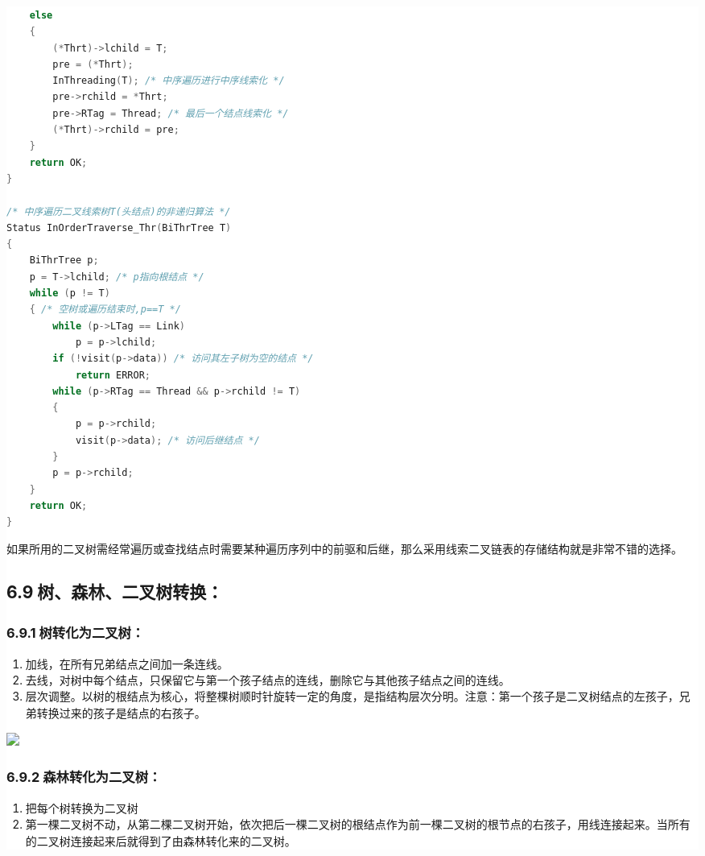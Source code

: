 ```cpp
	else
	{
		(*Thrt)->lchild = T;
		pre = (*Thrt);
		InThreading(T); /* 中序遍历进行中序线索化 */
		pre->rchild = *Thrt;
		pre->RTag = Thread; /* 最后一个结点线索化 */
		(*Thrt)->rchild = pre;
	}
	return OK;
}

/* 中序遍历二叉线索树T(头结点)的非递归算法 */
Status InOrderTraverse_Thr(BiThrTree T)
{
	BiThrTree p;
	p = T->lchild; /* p指向根结点 */
	while (p != T)
	{ /* 空树或遍历结束时,p==T */
		while (p->LTag == Link)
			p = p->lchild;
		if (!visit(p->data)) /* 访问其左子树为空的结点 */
			return ERROR;
		while (p->RTag == Thread && p->rchild != T)
		{
			p = p->rchild;
			visit(p->data); /* 访问后继结点 */
		}
		p = p->rchild;
	}
	return OK;
}
```

如果所用的二叉树需经常遍历或查找结点时需要某种遍历序列中的前驱和后继，那么采用线索二叉链表的存储结构就是非常不错的选择。

## 6.9 树、森林、二叉树转换：

### 6.9.1 树转化为二叉树：

1. 加线，在所有兄弟结点之间加一条连线。
2. 去线，对树中每个结点，只保留它与第一个孩子结点的连线，删除它与其他孩子结点之间的连线。
3. 层次调整。以树的根结点为核心，将整棵树顺时针旋转一定的角度，是指结构层次分明。注意：第一个孩子是二叉树结点的左孩子，兄弟转换过来的孩子是结点的右孩子。

![](https://s2.loli.net/2022/08/05/u2NkaUKqw8pc76J.png)



### 6.9.2 森林转化为二叉树：

1. 把每个树转换为二叉树
2. 第一棵二叉树不动，从第二棵二叉树开始，依次把后一棵二叉树的根结点作为前一棵二叉树的根节点的右孩子，用线连接起来。当所有的二叉树连接起来后就得到了由森林转化来的二叉树。
